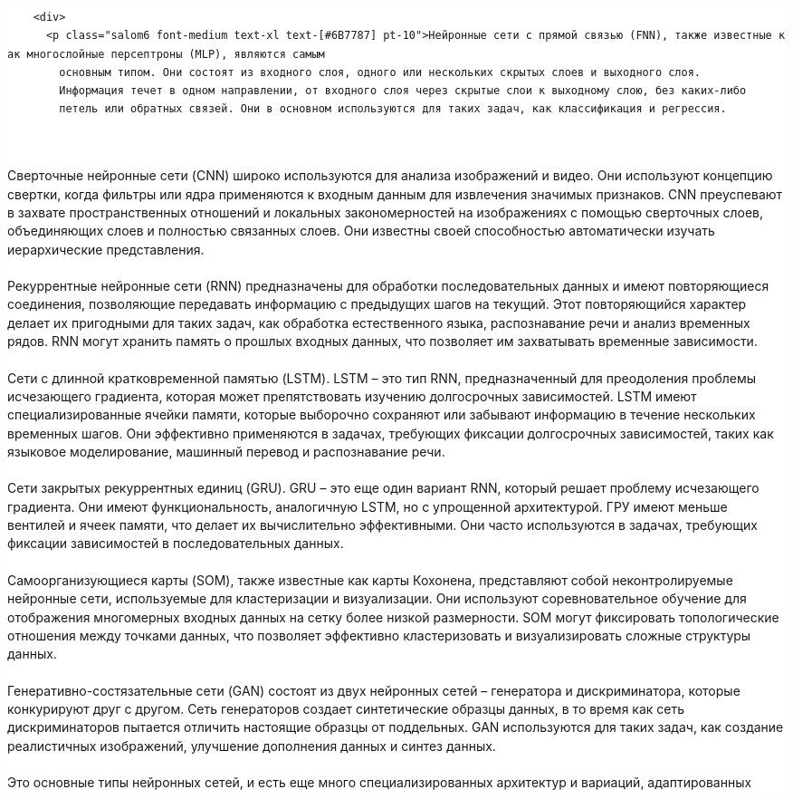         <div>
          <p class="salom6 font-medium text-xl text-[#6B7787] pt-10">Нейронные сети с прямой связью (FNN), также известные как многослойные персептроны (MLP), являются самым
            основным типом. Они состоят из входного слоя, одного или нескольких скрытых слоев и выходного слоя.
            Информация течет в одном направлении, от входного слоя через скрытые слои к выходному слою, без каких-либо
            петель или обратных связей. Они в основном используются для таких задач, как классификация и регрессия.
<br><br>
            Сверточные нейронные сети (CNN) широко используются для анализа изображений и видео. Они используют
            концепцию свертки, когда фильтры или ядра применяются к входным данным для извлечения значимых признаков.
            CNN преуспевают в захвате пространственных отношений и локальных закономерностей на изображениях с помощью
            сверточных слоев, объединяющих слоев и полностью связанных слоев. Они известны своей способностью
            автоматически изучать иерархические представления.
<br><br>
            Рекуррентные нейронные сети (RNN) предназначены для обработки последовательных данных и имеют повторяющиеся
            соединения, позволяющие передавать информацию с предыдущих шагов на текущий. Этот повторяющийся характер
            делает их пригодными для таких задач, как обработка естественного языка, распознавание речи и анализ
            временных рядов. RNN могут хранить память о прошлых входных данных, что позволяет им захватывать временные
            зависимости.
<br><br>
            Сети с длинной кратковременной памятью (LSTM). LSTM – это тип RNN, предназначенный для преодоления проблемы
            исчезающего градиента, которая может препятствовать изучению долгосрочных зависимостей. LSTM имеют
            специализированные ячейки памяти, которые выборочно сохраняют или забывают информацию в течение нескольких
            временных шагов. Они эффективно применяются в задачах, требующих фиксации долгосрочных зависимостей, таких
            как языковое моделирование, машинный перевод и распознавание речи.
<br><br>
            Сети закрытых рекуррентных единиц (GRU). GRU – это еще один вариант RNN, который решает проблему исчезающего
            градиента. Они имеют функциональность, аналогичную LSTM, но с упрощенной архитектурой. ГРУ имеют меньше
            вентилей и ячеек памяти, что делает их вычислительно эффективными. Они часто используются в задачах,
            требующих фиксации зависимостей в последовательных данных.
<br><br>
            Самоорганизующиеся карты (SOM), также известные как карты Кохонена, представляют собой неконтролируемые
            нейронные сети, используемые для кластеризации и визуализации. Они используют соревновательное обучение для
            отображения многомерных входных данных на сетку более низкой размерности. SOM могут фиксировать
            топологические отношения между точками данных, что позволяет эффективно кластеризовать и визуализировать
            сложные структуры данных.
<br><br>
            Генеративно-состязательные сети (GAN) состоят из двух нейронных сетей – генератора и дискриминатора, которые
            конкурируют друг с другом. Сеть генераторов создает синтетические образцы данных, в то время как сеть
            дискриминаторов пытается отличить настоящие образцы от поддельных. GAN используются для таких задач, как
            создание реалистичных изображений, улучшение дополнения данных и синтез данных.
<br><br>
            Это основные типы нейронных сетей, и есть еще много специализированных архитектур и вариаций, адаптированных